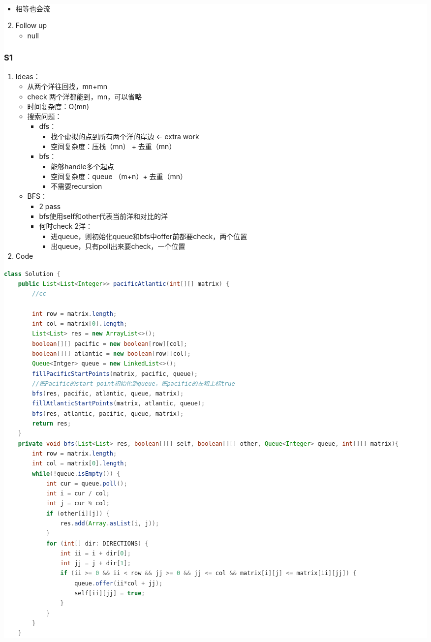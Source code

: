    - 相等也会流
2. Follow up
   - null
### S1
1. Ideas：
   - 从两个洋往回找，mn+mn
   - check 两个洋都能到，mn，可以省略
   - 时间复杂度：O(mn)
   - 搜索问题：
     - dfs：
       - 找个虚拟的点到所有两个洋的岸边 <- extra work
       - 空间复杂度：压栈（mn） + 去重（mn）
     - bfs：
       - 能够handle多个起点
       - 空间复杂度：queue （m+n）+ 去重（mn）
       - 不需要recursion
   - BFS：
     - 2 pass
     - bfs使用self和other代表当前洋和对比的洋
     - 何时check 2洋：
       - 进queue，则初始化queue和bfs中offer前都要check，两个位置
       - 出queue，只有poll出来要check，一个位置
2. Code
```java
class Solution {
    public List<List<Integer>> pacificAtlantic(int[][] matrix) {
        //cc

        int row = matrix.length;
        int col = matrix[0].length;
        List<List> res = new ArrayList<>();
        boolean[][] pacific = new boolean[row][col];
        boolean[][] atlantic = new boolean[row][col];
        Queue<Intger> queue = new LinkedList<>();
        fillPacificStartPoints(matrix, pacific, queue);
        //把Pacific的start point初始化到queue，把pacific的左和上标true
        bfs(res, pacific, atlantic, queue, matrix);
        fillAtlanticStartPoints(matrix, atlantic, queue);
        bfs(res, atlantic, pacific, queue, matrix);
        return res;
    }
    private void bfs(List<List> res, boolean[][] self, boolean[][] other, Queue<Integer> queue, int[][] matrix){
        int row = matrix.length;
        int col = matrix[0].length;
        while(!queue.isEmpty()) {
            int cur = queue.poll();
            int i = cur / col;
            int j = cur % col;
            if (other[i][j]) {
                res.add(Array.asList(i, j));
            }
            for (int[] dir: DIRECTIONS) {
                int ii = i + dir[0];
                int jj = j + dir[1];
                if (ii >= 0 && ii < row && jj >= 0 && jj <= col && matrix[i][j] <= matrix[ii][jj]) {
                    queue.offer(ii*col + jj);
                    self[ii][jj] = true;
                }
            }
        }
    }
```